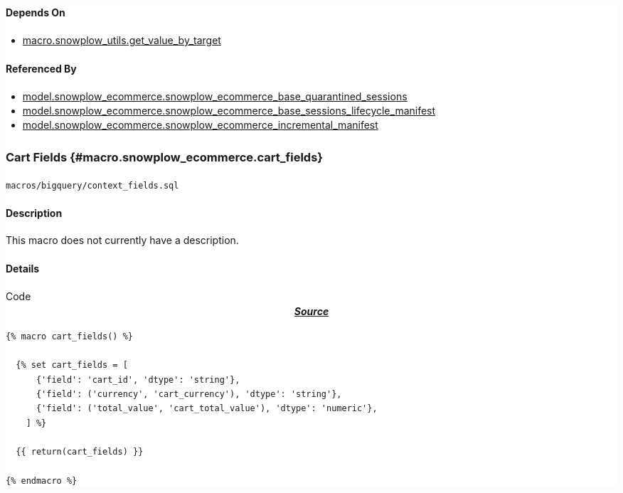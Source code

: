 </DbtDetails>


#### Depends On
- [macro.snowplow_utils.get_value_by_target](/docs/modeling-your-data/modeling-your-data-with-dbt/reference/snowplow_utils/macros/index.md#macro.snowplow_utils.get_value_by_target)


#### Referenced By
<Tabs groupId="reference">
<TabItem value="model" label="Models" default>

- [model.snowplow_ecommerce.snowplow_ecommerce_base_quarantined_sessions](/docs/modeling-your-data/modeling-your-data-with-dbt/reference/snowplow_ecommerce/models/index.md#model.snowplow_ecommerce.snowplow_ecommerce_base_quarantined_sessions)
- [model.snowplow_ecommerce.snowplow_ecommerce_base_sessions_lifecycle_manifest](/docs/modeling-your-data/modeling-your-data-with-dbt/reference/snowplow_ecommerce/models/index.md#model.snowplow_ecommerce.snowplow_ecommerce_base_sessions_lifecycle_manifest)
- [model.snowplow_ecommerce.snowplow_ecommerce_incremental_manifest](/docs/modeling-your-data/modeling-your-data-with-dbt/reference/snowplow_ecommerce/models/index.md#model.snowplow_ecommerce.snowplow_ecommerce_incremental_manifest)

</TabItem>
</Tabs>
</DbtDetails>

### Cart Fields {#macro.snowplow_ecommerce.cart_fields}

<DbtDetails><summary>
<code>macros/bigquery/context_fields.sql</code>
</summary>

#### Description
This macro does not currently have a description.

#### Details
<DbtDetails>
<summary>Code</summary>

<center><b><i><a href="https://github.com/snowplow/dbt-snowplow-ecommerce/blob/main/macros/bigquery/context_fields.sql">Source</a></i></b></center>

```jinja2
{% macro cart_fields() %}

  {% set cart_fields = [
      {'field': 'cart_id', 'dtype': 'string'},
      {'field': ('currency', 'cart_currency'), 'dtype': 'string'},
      {'field': ('total_value', 'cart_total_value'), 'dtype': 'numeric'},
    ] %}

  {{ return(cart_fields) }}

{% endmacro %}
```
